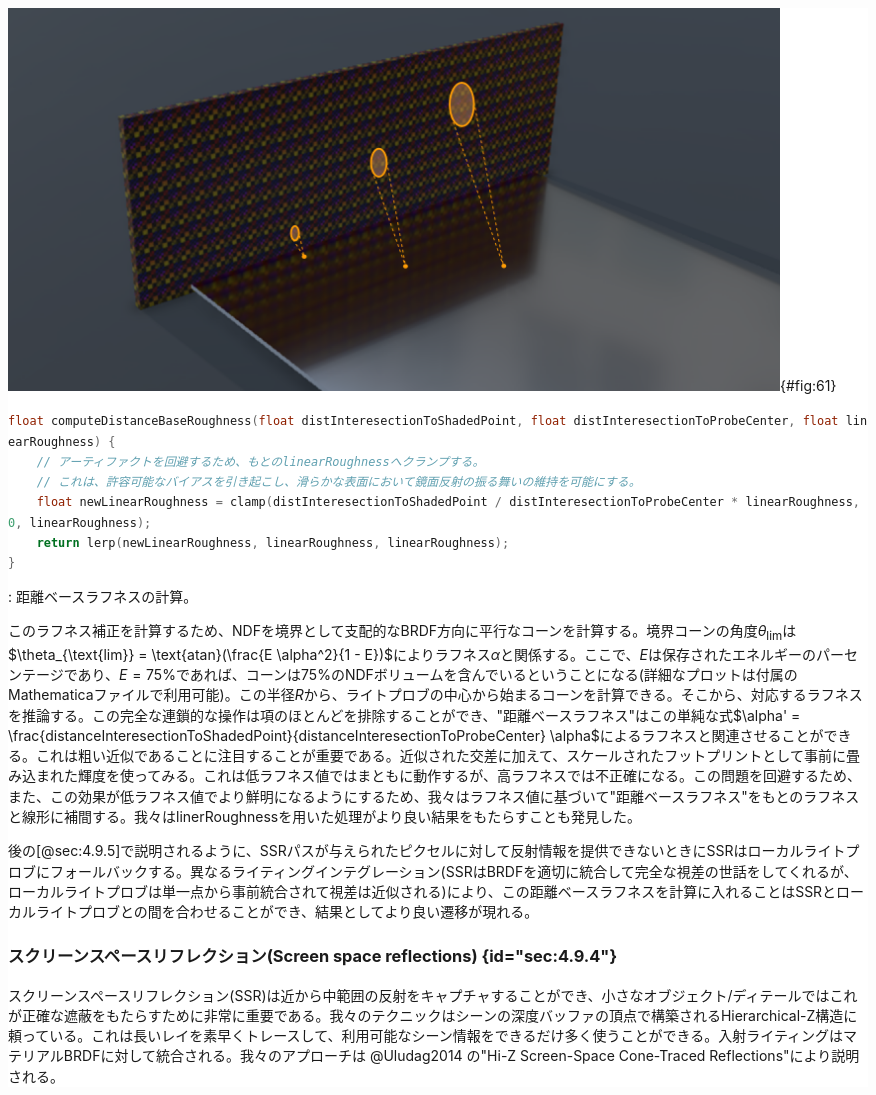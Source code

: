 ![](assets/Figure61.png){#fig:61}

~~~ {.c .numberLines id="lst:25"}
float computeDistanceBaseRoughness(float distInteresectionToShadedPoint, float distInteresectionToProbeCenter, float linearRoughness) {
    // アーティファクトを回避するため、もとのlinearRoughnessへクランプする。
    // これは、許容可能なバイアスを引き起こし、滑らかな表面において鏡面反射の振る舞いの維持を可能にする。
    float newLinearRoughness = clamp(distInteresectionToShadedPoint / distInteresectionToProbeCenter * linearRoughness, 0, linearRoughness);
    return lerp(newLinearRoughness, linearRoughness, linearRoughness);
}
~~~
: 距離ベースラフネスの計算。

このラフネス補正を計算するため、NDFを境界として支配的なBRDF方向に平行なコーンを計算する。境界コーンの角度$\theta_{\text{lim}}$は$\theta_{\text{lim}} = \text{atan}(\frac{E \alpha^2}{1 - E})$によりラフネス$\alpha$と関係する。ここで、$E$は保存されたエネルギーのパーセンテージであり、$E = 75\%$であれば、コーンは75%のNDFボリュームを含んでいるということになる(詳細なプロットは付属のMathematicaファイルで利用可能)。この半径$R$から、ライトプロブの中心から始まるコーンを計算できる。そこから、対応するラフネスを推論する。この完全な連鎖的な操作は項のほとんどを排除することができ、"距離ベースラフネス"はこの単純な式$\alpha' = \frac{distanceInteresectionToShadedPoint}{distanceInteresectionToProbeCenter} \alpha$によるラフネスと関連させることができる。これは粗い近似であることに注目することが重要である。近似された交差に加えて、スケールされたフットプリントとして事前に畳み込まれた輝度を使ってみる。これは低ラフネス値ではまともに動作するが、高ラフネスでは不正確になる。この問題を回避するため、また、この効果が低ラフネス値でより鮮明になるようにするため、我々はラフネス値に基づいて"距離ベースラフネス"をもとのラフネスと線形に補間する。我々はlinerRoughnessを用いた処理がより良い結果をもたらすことも発見した。

後の[@sec:4.9.5]で説明されるように、SSRパスが与えられたピクセルに対して反射情報を提供できないときにSSRはローカルライトプロブにフォールバックする。異なるライティングインテグレーション(SSRはBRDFを適切に統合して完全な視差の世話をしてくれるが、ローカルライトプロブは単一点から事前統合されて視差は近似される)により、この距離ベースラフネスを計算に入れることはSSRとローカルライトプロブとの間を合わせることができ、結果としてより良い遷移が現れる。

### スクリーンスペースリフレクション(Screen space reflections) {id="sec:4.9.4"}

スクリーンスペースリフレクション(SSR)は近から中範囲の反射をキャプチャすることができ、小さなオブジェクト/ディテールではこれが正確な遮蔽をもたらすために非常に重要である。我々のテクニックはシーンの深度バッファの頂点で構築されるHierarchical-Z構造に頼っている。これは長いレイを素早くトレースして、利用可能なシーン情報をできるだけ多く使うことができる。入射ライティングはマテリアルBRDFに対して統合される。我々のアプローチは @Uludag2014 の"Hi-Z Screen-Space Cone-Traced Reflections"により説明される。


[^contact_hardening]: 投影先への距離が近いほど像が正確になるような特徴。
[^footnote36]: 脚注36: 自然な密度フィルタを使うと、特に太陽をキャプチャしようとする[@Reinhard2005]ときに、適切な輝度を再構築するのに役立つ。
[^footnote37]: 脚注37: MaxwellやVRayはHDRIを輝度単位ではなく放射輝度単位として考えていることを確認した。我々の結果と合わせるためにこのソフトウェアのHDRIを683で除算する必要がある。CañadaはMaxwellにおいて、これが下手に取得された古いHDRIに関する歴史的な理由によるものであることを確認していた。
[^chicken_and_egg]: 生命の起源として鶏と卵のどちらが先に現れたのか、という循環する因果関係のジレンマ。
[^footnote38]: 脚注38:積分を正しく評価し、引き伸ばされた反射を復元するために事前にフィルタした重点サンプリング[@Krivanek2008]を使うか、事前統合と @Green2007 に示されるような等方的なローブの分解を使うかのいずれかが可能である。
[^footnote39]: 脚注39:我々は事前統合でMISを使おうとしたが、確率テーブルの構築コストと各サンプルごとのバイナリサーチコストは収束の利得と比べて大きすぎた。
[^footnote40]: 脚注40:我々は分離を若干の改良を加えて数学的に定義してみた。しかし、理論がよくなったとしても、ビジュアル結果はKarisの分離で得たものより常に悪くなった。
[^footnote41]: 脚注41:Frostbiteでは、インテグレーションに32個のサンプルを使う。
[^footnote42]: 脚注42: @Ashikhmin2000 は我々のものと類似性を持つ彼のディフューズモデルで同じ調査を行っている。$p_r = \frac{\langle \boldsymbol{n} \cdot \boldsymbol{l} \rangle}{\pi}$とすると、
[^footnote43]: 脚注43:最初のMIPレベルは完璧なスペキュラ反射をサポートするために事前畳み込みをしない。これは同時にいくつかの計算を節約することができる。
[^footnote44]: 脚注44:フローマップのテクニックによるHDRIで動く雲っぽさ(the impression of moving clouds)を与えることができる。[@Guerrette2014a]
[^footnote45]: 脚注45:アンビエントオクルージョン項はベイクされたライティングを暗くするのみを可能とし、光を生み出さない。ベイクされたライティングはしばしば遮蔽物なしに処理されるので、アクセシビリティが高いときに、ゲーム中ではアクセシビリティを減らす文脈で暗くするのが理に適っている。
[^footnote46]: 脚注46:BRDFローブは半球全体で定義されるが、ピークから外れるいくつかの値は破棄しても良いくらいとても小さい。これはラフネスをコーンの角度に変換できるようになる。[@sec:4.9]を参照。
[^footnote47]: 脚注47:このマイクロ遮蔽情報は伝統的なアンビエントオクルージョンテクスチャのようにオフラインプロセスで生成される可能性があるが、その場合レイ範囲がより短くなる。
[^footnote48]: 脚注48:我々が用いる場合の$f_0$は空気とマテリアルからの屈折率を持つ空気-マテリアル間の界面から計算される。
[^shadow_contact]: 面同士が接触する(ほどに近い)所で影付けを行うことで与えられる接地感のこと？
[^footnote49]: 脚注49:我々のラジオシティシステムは静的データに基づいたアンビエントオクルージョン項を提供するため、動的オブジェクトを伴わない単純化されたシーンであることを意味する。しかし、この項はライティングデータにすでに含まれているので、間接ディフューズで再び適用される必要はない。
[^footnote50]: 脚注50:Frostbiteでは、マイクロ遮蔽は他のテクスチャの中にベイクされるので、どの方法でもアクセス可能とはならない。
[^latitude]: 訳注:写真の分野における「ダイナミックレンジ」の意味。
[^footnote51]: しかしながら、それは、デバイス依存であるので、正確な測定ではない。